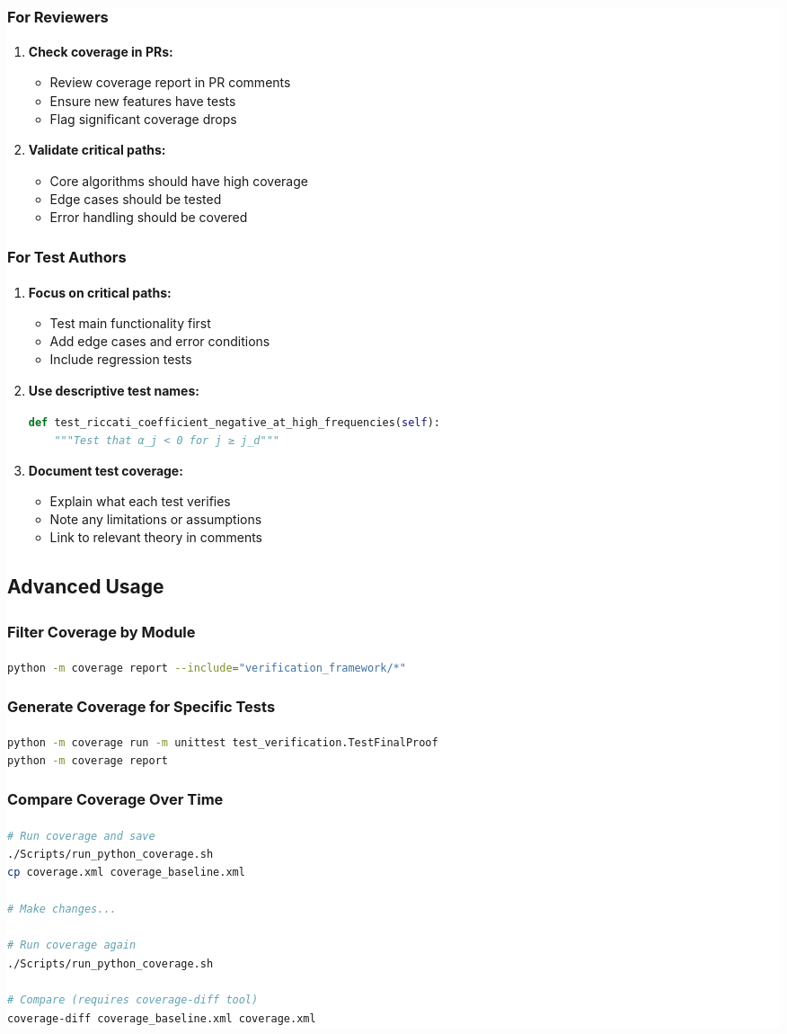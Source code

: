 ### For Reviewers

1. **Check coverage in PRs:**
   - Review coverage report in PR comments
   - Ensure new features have tests
   - Flag significant coverage drops

2. **Validate critical paths:**
   - Core algorithms should have high coverage
   - Edge cases should be tested
   - Error handling should be covered

### For Test Authors

1. **Focus on critical paths:**
   - Test main functionality first
   - Add edge cases and error conditions
   - Include regression tests

2. **Use descriptive test names:**
   ```python
   def test_riccati_coefficient_negative_at_high_frequencies(self):
       """Test that α_j < 0 for j ≥ j_d"""
   ```

3. **Document test coverage:**
   - Explain what each test verifies
   - Note any limitations or assumptions
   - Link to relevant theory in comments

## Advanced Usage

### Filter Coverage by Module
```bash
python -m coverage report --include="verification_framework/*"
```

### Generate Coverage for Specific Tests
```bash
python -m coverage run -m unittest test_verification.TestFinalProof
python -m coverage report
```

### Compare Coverage Over Time
```bash
# Run coverage and save
./Scripts/run_python_coverage.sh
cp coverage.xml coverage_baseline.xml

# Make changes...

# Run coverage again
./Scripts/run_python_coverage.sh

# Compare (requires coverage-diff tool)
coverage-diff coverage_baseline.xml coverage.xml
```
